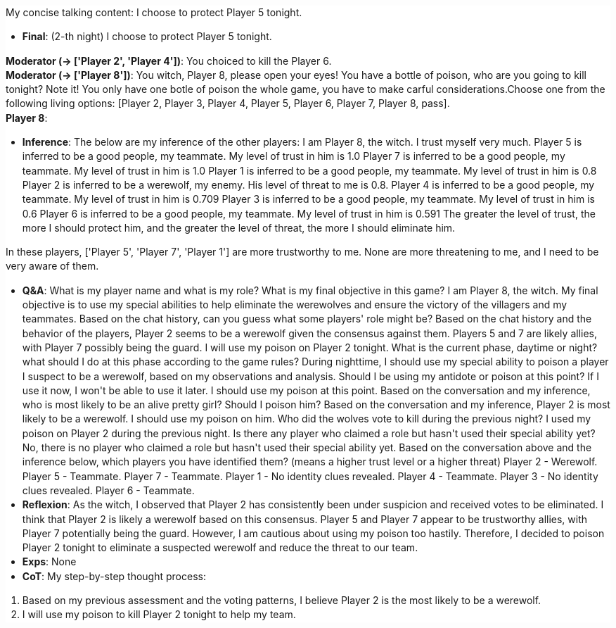 My concise talking content:
I choose to protect Player 5 tonight.  

- **Final**: (2-th night) I choose to protect Player 5 tonight.  

**Moderator (-> ['Player 2', 'Player 4'])**: You choiced to kill the Player 6.  
**Moderator (-> ['Player 8'])**: You witch, Player 8, please open your eyes! You have a bottle of poison, who are you going to kill tonight? Note it! You only have one botle of poison the whole game, you have to make carful considerations.Choose one from the following living options: [Player 2, Player 3, Player 4, Player 5, Player 6, Player 7, Player 8, pass].   
**Player 8**:  
- **Inference**: 
The below are my inference of the other players:
I am Player 8, the witch. I trust myself very much.
Player 5 is inferred to be a good people, my teammate. My level of trust in him is 1.0
Player 7 is inferred to be a good people, my teammate. My level of trust in him is 1.0
Player 1 is inferred to be a good people, my teammate. My level of trust in him is 0.8
Player 2 is inferred to be a werewolf, my enemy. His level of threat to me is 0.8.
Player 4 is inferred to be a good people, my teammate. My level of trust in him is 0.709
Player 3 is inferred to be a good people, my teammate. My level of trust in him is 0.6
Player 6 is inferred to be a good people, my teammate. My level of trust in him is 0.591
The greater the level of trust, the more I should protect him, and the greater the level of threat, the more I should eliminate him.

In these players, ['Player 5', 'Player 7', 'Player 1'] are more trustworthy to me. None are more threatening to me, and I need to be very aware of them.  
- **Q&A**: What is my player name and what is my role? What is my final objective in this game? I am Player 8, the witch. My final objective is to use my special abilities to help eliminate the werewolves and ensure the victory of the villagers and my teammates.
Based on the chat history, can you guess what some players' role might be? Based on the chat history and the behavior of the players, Player 2 seems to be a werewolf given the consensus against them. Players 5 and 7 are likely allies, with Player 7 possibly being the guard.   I will use my poison on Player 2 tonight.
What is the current phase, daytime or night? what should I do at this phase according to the game rules? During nighttime, I should use my special ability to poison a player I suspect to be a werewolf, based on my observations and analysis.
Should I be using my antidote or poison at this point? If I use it now, I won't be able to use it later. I should use my poison at this point.
Based on the conversation and my inference, who is most likely to be an alive pretty girl? Should I poison him? Based on the conversation and my inference, Player 2 is most likely to be a werewolf. I should use my poison on him.
Who did the wolves vote to kill during the previous night? I used my poison on Player 2 during the previous night.
Is there any player who claimed a role but hasn't used their special ability yet? No, there is no player who claimed a role but hasn't used their special ability yet.
Based on the conversation above and the inference below, which players you have identified them? (means a higher trust level or a higher threat) Player 2 - Werewolf. Player 5 - Teammate. Player 7 - Teammate. Player 1 - No identity clues revealed. Player 4 - Teammate. Player 3 - No identity clues revealed. Player 6 - Teammate.  
- **Reflexion**: As the witch, I observed that Player 2 has consistently been under suspicion and received votes to be eliminated. I think that Player 2 is likely a werewolf based on this consensus. Player 5 and Player 7 appear to be trustworthy allies, with Player 7 potentially being the guard. However, I am cautious about using my poison too hastily. Therefore, I decided to poison Player 2 tonight to eliminate a suspected werewolf and reduce the threat to our team.  
- **Exps**: None  
- **CoT**: My step-by-step thought process:
1. Based on my previous assessment and the voting patterns, I believe Player 2 is the most likely to be a werewolf.
2. I will use my poison to kill Player 2 tonight to help my team.
